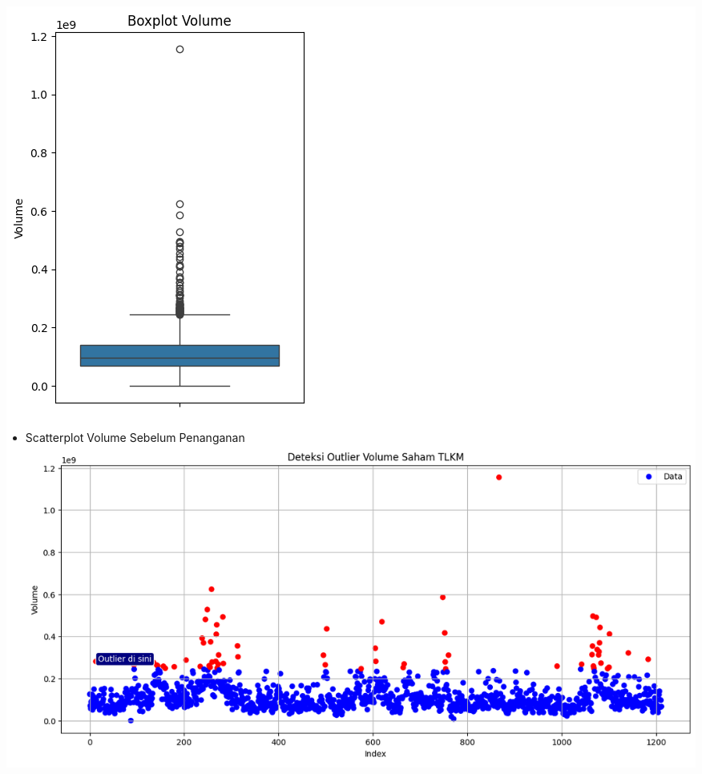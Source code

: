   ![BoxPlot Outlier Volume](https://raw.githubusercontent.com/2209106126-azahrinathirah/Submission-Coding-Camp/main/Machine%20Learning%20Terapan/Proyek%20Pertama/images/BoxPlot_Outlier_Volume.png)

- Scatterplot Volume Sebelum Penanganan  
  ![ScatterPlot Outlier Volume Before](https://raw.githubusercontent.com/2209106126-azahrinathirah/Submission-Coding-Camp/main/Machine%20Learning%20Terapan/Proyek%20Pertama/images/ScatterPlot_Outlier_Volume_Before.png)
